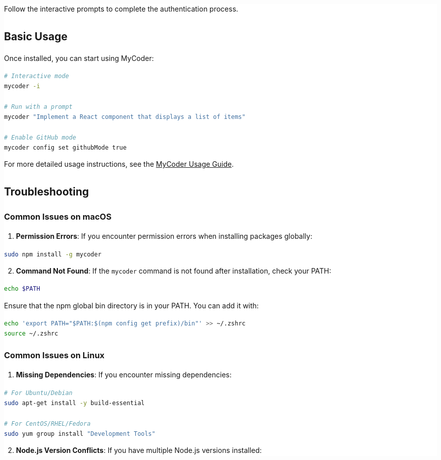 Follow the interactive prompts to complete the authentication process.

## Basic Usage

Once installed, you can start using MyCoder:

```bash
# Interactive mode
mycoder -i

# Run with a prompt
mycoder "Implement a React component that displays a list of items"

# Enable GitHub mode
mycoder config set githubMode true
```

For more detailed usage instructions, see the [MyCoder Usage Guide](usage.md).

## Troubleshooting

### Common Issues on macOS

1. **Permission Errors**: If you encounter permission errors when installing packages globally:

```bash
sudo npm install -g mycoder
```

2. **Command Not Found**: If the `mycoder` command is not found after installation, check your PATH:

```bash
echo $PATH
```

Ensure that the npm global bin directory is in your PATH. You can add it with:

```bash
echo 'export PATH="$PATH:$(npm config get prefix)/bin"' >> ~/.zshrc
source ~/.zshrc
```

### Common Issues on Linux

1. **Missing Dependencies**: If you encounter missing dependencies:

```bash
# For Ubuntu/Debian
sudo apt-get install -y build-essential

# For CentOS/RHEL/Fedora
sudo yum group install "Development Tools"
```

2. **Node.js Version Conflicts**: If you have multiple Node.js versions installed:

